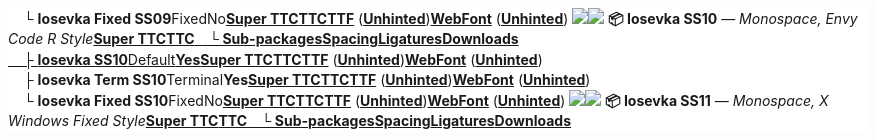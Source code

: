 <tr><td>&nbsp;&nbsp;&nbsp;&nbsp;└&nbsp;<b>Iosevka Fixed SS09</b></td><td>Fixed</td><td>No</td><td><b><a href="https://github.com/be5invis/Iosevka/releases/download/v32.3.1/SuperTTC-SGr-IosevkaFixedSS09-32.3.1.zip">Super TTC</a></b></td><td><b><a href="https://github.com/be5invis/Iosevka/releases/download/v32.3.1/PkgTTC-SGr-IosevkaFixedSS09-32.3.1.zip">TTC</a></b></td><td><b><a href="https://github.com/be5invis/Iosevka/releases/download/v32.3.1/PkgTTF-IosevkaFixedSS09-32.3.1.zip">TTF</a></b>&nbsp;(<b><a href="https://github.com/be5invis/Iosevka/releases/download/v32.3.1/PkgTTF-Unhinted-IosevkaFixedSS09-32.3.1.zip">Unhinted</a></b>)</td><td><b><a href="https://github.com/be5invis/Iosevka/releases/download/v32.3.1/PkgWebFont-IosevkaFixedSS09-32.3.1.zip">WebFont</a></b>&nbsp;(<b><a href="https://github.com/be5invis/Iosevka/releases/download/v32.3.1/PkgWebFont-Unhinted-IosevkaFixedSS09-32.3.1.zip">Unhinted</a></b>)</td></tr>
<tr><td colspan="8"><img src="https://raw.githubusercontent.com/be5invis/Iosevka/v32.3.1/images/package-sample-IosevkaSS09.light.svg#gh-light-mode-only"/><img src="https://raw.githubusercontent.com/be5invis/Iosevka/v32.3.1/images/package-sample-IosevkaSS09.dark.svg#gh-dark-mode-only"/></td></tr>
<tr><td colspan="3"><b>&#x1F4E6; Iosevka SS10</b> — <i>Monospace, Envy Code R Style</i></td><td><b><a href="https://github.com/be5invis/Iosevka/releases/download/v32.3.1/SuperTTC-IosevkaSS10-32.3.1.zip">Super TTC</b></td><td><b><a href="https://github.com/be5invis/Iosevka/releases/download/v32.3.1/PkgTTC-IosevkaSS10-32.3.1.zip">TTC</b></td><td colspan="2">&nbsp;</td></tr>
<tr><td><b>&nbsp;&nbsp;└ Sub-packages</b></td><td><b>Spacing</b></td><td><b>Ligatures</b></td><td colspan="4"><b>Downloads</b></td></tr>
<tr><td>&nbsp;&nbsp;&nbsp;&nbsp;├&nbsp;<b>Iosevka SS10</b></td><td>Default</td><td><b>Yes</b></td><td><b><a href="https://github.com/be5invis/Iosevka/releases/download/v32.3.1/SuperTTC-SGr-IosevkaSS10-32.3.1.zip">Super TTC</a></b></td><td><b><a href="https://github.com/be5invis/Iosevka/releases/download/v32.3.1/PkgTTC-SGr-IosevkaSS10-32.3.1.zip">TTC</a></b></td><td><b><a href="https://github.com/be5invis/Iosevka/releases/download/v32.3.1/PkgTTF-IosevkaSS10-32.3.1.zip">TTF</a></b>&nbsp;(<b><a href="https://github.com/be5invis/Iosevka/releases/download/v32.3.1/PkgTTF-Unhinted-IosevkaSS10-32.3.1.zip">Unhinted</a></b>)</td><td><b><a href="https://github.com/be5invis/Iosevka/releases/download/v32.3.1/PkgWebFont-IosevkaSS10-32.3.1.zip">WebFont</a></b>&nbsp;(<b><a href="https://github.com/be5invis/Iosevka/releases/download/v32.3.1/PkgWebFont-Unhinted-IosevkaSS10-32.3.1.zip">Unhinted</a></b>)</td></tr>
<tr><td>&nbsp;&nbsp;&nbsp;&nbsp;├&nbsp;<b>Iosevka Term SS10</b></td><td>Terminal</td><td><b>Yes</b></td><td><b><a href="https://github.com/be5invis/Iosevka/releases/download/v32.3.1/SuperTTC-SGr-IosevkaTermSS10-32.3.1.zip">Super TTC</a></b></td><td><b><a href="https://github.com/be5invis/Iosevka/releases/download/v32.3.1/PkgTTC-SGr-IosevkaTermSS10-32.3.1.zip">TTC</a></b></td><td><b><a href="https://github.com/be5invis/Iosevka/releases/download/v32.3.1/PkgTTF-IosevkaTermSS10-32.3.1.zip">TTF</a></b>&nbsp;(<b><a href="https://github.com/be5invis/Iosevka/releases/download/v32.3.1/PkgTTF-Unhinted-IosevkaTermSS10-32.3.1.zip">Unhinted</a></b>)</td><td><b><a href="https://github.com/be5invis/Iosevka/releases/download/v32.3.1/PkgWebFont-IosevkaTermSS10-32.3.1.zip">WebFont</a></b>&nbsp;(<b><a href="https://github.com/be5invis/Iosevka/releases/download/v32.3.1/PkgWebFont-Unhinted-IosevkaTermSS10-32.3.1.zip">Unhinted</a></b>)</td></tr>
<tr><td>&nbsp;&nbsp;&nbsp;&nbsp;└&nbsp;<b>Iosevka Fixed SS10</b></td><td>Fixed</td><td>No</td><td><b><a href="https://github.com/be5invis/Iosevka/releases/download/v32.3.1/SuperTTC-SGr-IosevkaFixedSS10-32.3.1.zip">Super TTC</a></b></td><td><b><a href="https://github.com/be5invis/Iosevka/releases/download/v32.3.1/PkgTTC-SGr-IosevkaFixedSS10-32.3.1.zip">TTC</a></b></td><td><b><a href="https://github.com/be5invis/Iosevka/releases/download/v32.3.1/PkgTTF-IosevkaFixedSS10-32.3.1.zip">TTF</a></b>&nbsp;(<b><a href="https://github.com/be5invis/Iosevka/releases/download/v32.3.1/PkgTTF-Unhinted-IosevkaFixedSS10-32.3.1.zip">Unhinted</a></b>)</td><td><b><a href="https://github.com/be5invis/Iosevka/releases/download/v32.3.1/PkgWebFont-IosevkaFixedSS10-32.3.1.zip">WebFont</a></b>&nbsp;(<b><a href="https://github.com/be5invis/Iosevka/releases/download/v32.3.1/PkgWebFont-Unhinted-IosevkaFixedSS10-32.3.1.zip">Unhinted</a></b>)</td></tr>
<tr><td colspan="8"><img src="https://raw.githubusercontent.com/be5invis/Iosevka/v32.3.1/images/package-sample-IosevkaSS10.light.svg#gh-light-mode-only"/><img src="https://raw.githubusercontent.com/be5invis/Iosevka/v32.3.1/images/package-sample-IosevkaSS10.dark.svg#gh-dark-mode-only"/></td></tr>
<tr><td colspan="3"><b>&#x1F4E6; Iosevka SS11</b> — <i>Monospace, X Windows Fixed Style</i></td><td><b><a href="https://github.com/be5invis/Iosevka/releases/download/v32.3.1/SuperTTC-IosevkaSS11-32.3.1.zip">Super TTC</b></td><td><b><a href="https://github.com/be5invis/Iosevka/releases/download/v32.3.1/PkgTTC-IosevkaSS11-32.3.1.zip">TTC</b></td><td colspan="2">&nbsp;</td></tr>
<tr><td><b>&nbsp;&nbsp;└ Sub-packages</b></td><td><b>Spacing</b></td><td><b>Ligatures</b></td><td colspan="4"><b>Downloads</b></td></tr>